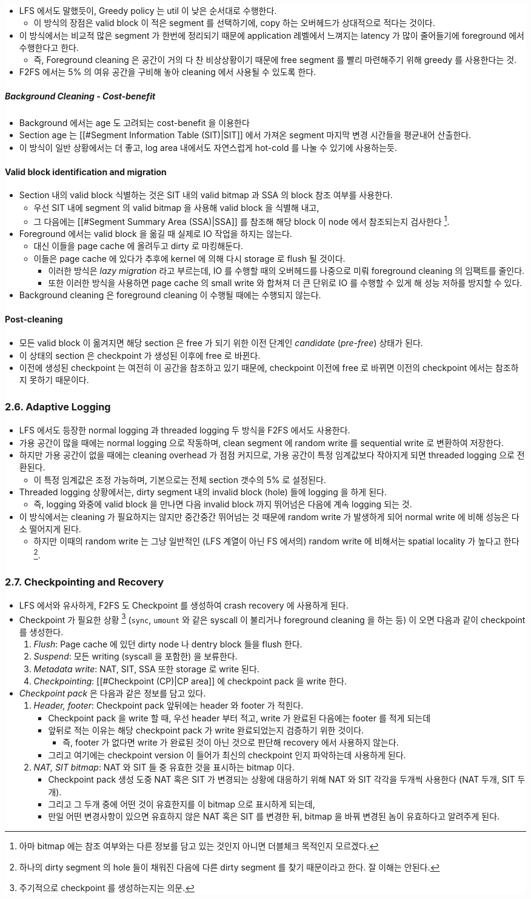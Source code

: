 - LFS 에서도 말했듯이, Greedy policy 는 util 이 낮은 순서대로 수행한다.
	- 이 방식의 장점은 valid block 이 적은 segment 를 선택하기에, copy 하는 오버헤드가 상대적으로 적다는 것이다.
- 이 방식에서는 비교적 많은 segment 가 한번에 정리되기 때문에 application 레벨에서 느껴지는 latency 가 많이 줄어들기에 foreground 에서 수행한다고 한다.
	- 즉, Foreground cleaning 은 공간이 거의 다 찬 비상상황이기 때문에 free segment 를 빨리 마련해주기 위해 greedy 를 사용한다는 것.
- F2FS 에서는 5% 의 여유 공간을 구비해 놓아 cleaning 에서 사용될 수 있도록 한다.

##### Background Cleaning - Cost-benefit

- Background 에서는 age 도 고려되는 cost-benefit 을 이용한다
- Section age 는 [[#Segment Information Table (SIT)|SIT]] 에서 가져온 segment 마지막 변경 시간들을 평균내어 산출한다.
- 이 방식이 일반 상황에서는 더 좋고, log area 내에서도 자연스럽게 hot-cold 를 나눌 수 있기에 사용하는듯.

#### Valid block identification and migration

- Section 내의 valid block 식별하는 것은 SIT 내의 valid bitmap 과 SSA 의 block 참조 여부를 사용한다.
	- 우선 SIT 내에 segment 의 valid bitmap 을 사용해 valid block 을 식별해 내고,
	- 그 다음에는 [[#Segment Summary Area (SSA)|SSA]] 를 참조해 해당 block 이 node 에서 참조되는지 검사한다 [^validity-doublecheck].
- Foreground 에서는 valid block 을 옮길 때 실제로 IO 작업을 하지는 않는다.
	- 대신 이들을 page cache 에 올려두고 dirty 로 마킹해둔다.
	- 이들은 page cache 에 있다가 추후에 kernel 에 의해 다시 storage 로 flush 될 것이다.
		- 이러한 방식은 *lazy migration* 라고 부르는데, IO 를 수행할 때의 오버헤드를 나중으로 미뤄 foreground cleaning 의 임팩트를 줄인다.
		- 또한 이러한 방식을 사용하면 page cache 의 small write 와 합쳐져 더 큰 단위로 IO 를 수행할 수 있게 해 성능 저하를 방지할 수 있다.
- Background cleaning 은 foreground cleaning 이 수행될 때에는 수행되지 않는다.

#### Post-cleaning

- 모든 valid block 이 옮겨지면 해당 section 은 free 가 되기 위한 이전 단계인 *candidate* (*pre-free*) 상태가 된다.
- 이 상태의 section 은 checkpoint 가 생성된 이후에 free 로 바뀐다.
- 이전에 생성된 checkpoint 는 여전히 이 공간을 참조하고 있기 때문에, checkpoint 이전에 free 로 바뀌면 이전의 checkpoint 에서는 참조하지 못하기 때문이다.

### 2.6. Adaptive Logging

- LFS 에서도 등장한 normal logging 과 threaded logging 두 방식을 F2FS 에서도 사용한다.
- 가용 공간이 많을 때에는 normal logging 으로 작동하며, clean segment 에 random write 를 sequential write 로 변환하여 저장한다.
- 하지만 가용 공간이 없을 때에는 cleaning overhead 가 점점 커지므로, 가용 공간이 특정 임계값보다 작아지게 되면 threaded logging 으로 전환된다.
	- 이 특정 임계값은 조정 가능하며, 기본으로는 전체 section 갯수의 5% 로 설정된다.
- Threaded logging 상황에서는, dirty segment 내의 invalid block (hole) 들에 logging 을 하게 된다.
	- 즉, logging 와중에 valid block 을 만나면 다음 invalid block 까지 뛰어넘은 다음에 계속 logging 되는 것.
- 이 방식에서는 cleaning 가 필요하지는 않지만 중간중간 뛰어넘는 것 때문에 random write 가 발생하게 되어 normal write 에 비해 성능은 다소 떨어지게 된다.
	- 하지만 이때의 random write 는 그냥 일반적인 (LFS 계열이 아닌 FS 에서의) random write 에 비해서는 spatial locality 가 높다고 한다 [^threaded-locality].

### 2.7. Checkpointing and Recovery

- LFS 에서와 유사하게, F2FS 도 Checkpoint 를 생성하여 crash recovery 에 사용하게 된다.
- Checkpoint 가 필요한 상황 [^checkpoint-condition] (`sync`, `umount` 와 같은 syscall 이 불리거나 foreground cleaning 을 하는 등) 이 오면 다음과 같이 checkpoint 를 생성한다.
	1. *Flush*: Page cache 에 있던 dirty node 나 dentry block 들을 flush 한다.
	2. *Suspend*: 모든 writing (syscall 을 포함한) 을 보류한다.
	3. *Metadata write*: NAT, SIT, SSA 또한 storage 로 write 된다.
	4. *Checkpointing*: [[#Checkpoint (CP)|CP area]] 에 checkpoint pack 을 write 한다.
- *Checkpoint pack* 은 다음과 같은 정보를 담고 있다.
	1. *Header, footer*: Checkpoint pack 앞뒤에는 header 와 footer 가 적힌다.
		- Checkpoint pack 을 write 할 때, 우선 header 부터 적고, write 가 완료된 다음에는 footer 를 적게 되는데
		- 앞뒤로 적는 이유는 해당 checkpoint pack 가 write 완료되었는지 검증하기 위한 것이다.
			- 즉, footer 가 없다면 write 가 완료된 것이 아닌 것으로 판단해 recovery 에서 사용하지 않는다.
		- 그리고 여기에는 checkpoint version 이 들어가 최신의 checkpoint 인지 파악하는데 사용하게 된다.
	2. *NAT, SIT bitmap*: NAT 와 SIT 들 중 유효한 것을 표시하는 bitmap 이다.
		- Checkpoint pack 생성 도중 NAT 혹은 SIT 가 변경되는 상황에 대응하기 위해 NAT 와 SIT 각각을 두개씩 사용한다 (NAT 두개, SIT 두개).
		- 그리고 그 두개 중에 어떤 것이 유효한지를 이 bitmap 으로 표시하게 되는데,
		- 만일 어떤 변경사항이 있으면 유효하지 않은 NAT 혹은 SIT 를 변경한 뒤, bitmap 을 바꿔 변경된 놈이 유효하다고 알려주게 된다.

 [^root-dir-inode]: Root directory 에 대한 inode number 는 보통 정해져 있다. EXT4 의 경우에는 2 이다.
[^attribute]: 이게 뭔지는 잘 모르겠다.
[^validity-doublecheck]: 아마 bitmap 에는 참조 여부와는 다른 정보를 담고 있는 것인지 아니면 더블체크 목적인지 모르겠다.
[^threaded-locality]: 하나의 dirty segment 의 hole 들이 채워진 다음에 다른 dirty segment 를 찾기 때문이라고 한다. 잘 이해는 안된다.
[^checkpoint-condition]: 주기적으로 checkpoint 를 생성하는지는 의문.
[^nat-sit-journal]: 이렇게 하는 것이 진짜 checkpoint pack 생성과정을 빠르게 해주는 지 잘 모르겠다. 4KB block 단위로 작업하지 않기 때문인건가.